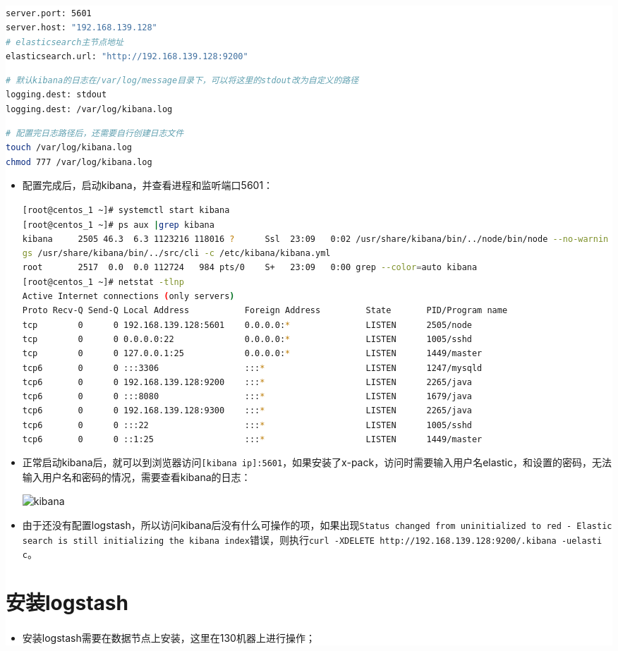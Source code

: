   ```bash
  server.port: 5601
  server.host: "192.168.139.128"
  # elasticsearch主节点地址
  elasticsearch.url: "http://192.168.139.128:9200"
  ```

  ```bash
  # 默认kibana的日志在/var/log/message目录下，可以将这里的stdout改为自定义的路径
  logging.dest: stdout
  logging.dest: /var/log/kibana.log
  ```

  ```bash
  # 配置完日志路径后，还需要自行创建日志文件
  touch /var/log/kibana.log
  chmod 777 /var/log/kibana.log
  ```

- 配置完成后，启动kibana，并查看进程和监听端口5601：

  ```bash
  [root@centos_1 ~]# systemctl start kibana
  [root@centos_1 ~]# ps aux |grep kibana
  kibana     2505 46.3  6.3 1123216 118016 ?      Ssl  23:09   0:02 /usr/share/kibana/bin/../node/bin/node --no-warnings /usr/share/kibana/bin/../src/cli -c /etc/kibana/kibana.yml
  root       2517  0.0  0.0 112724   984 pts/0    S+   23:09   0:00 grep --color=auto kibana
  [root@centos_1 ~]# netstat -tlnp
  Active Internet connections (only servers)
  Proto Recv-Q Send-Q Local Address           Foreign Address         State       PID/Program name
  tcp        0      0 192.168.139.128:5601    0.0.0.0:*               LISTEN      2505/node
  tcp        0      0 0.0.0.0:22              0.0.0.0:*               LISTEN      1005/sshd
  tcp        0      0 127.0.0.1:25            0.0.0.0:*               LISTEN      1449/master
  tcp6       0      0 :::3306                 :::*                    LISTEN      1247/mysqld
  tcp6       0      0 192.168.139.128:9200    :::*                    LISTEN      2265/java
  tcp6       0      0 :::8080                 :::*                    LISTEN      1679/java
  tcp6       0      0 192.168.139.128:9300    :::*                    LISTEN      2265/java
  tcp6       0      0 :::22                   :::*                    LISTEN      1005/sshd
  tcp6       0      0 ::1:25                  :::*                    LISTEN      1449/master
  
  ```

- 正常启动kibana后，就可以到浏览器访问`[kibana ip]:5601`，如果安装了x-pack，访问时需要输入用户名elastic，和设置的密码，无法输入用户名和密码的情况，需要查看kibana的日志：

  ![kibana](https://s1.ax1x.com/2020/04/17/JZLNAe.png)

- 由于还没有配置logstash，所以访问kibana后没有什么可操作的项，如果出现`Status changed from uninitialized to red - Elasticsearch is still initializing the kibana index`错误，则执行`curl -XDELETE http://192.168.139.128:9200/.kibana -uelastic`。

# 安装logstash

- 安装logstash需要在数据节点上安装，这里在130机器上进行操作；
